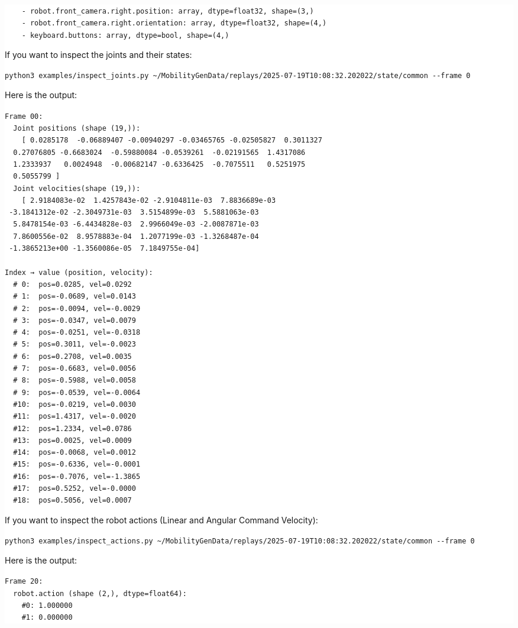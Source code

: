 ```
    - robot.front_camera.right.position: array, dtype=float32, shape=(3,)
    - robot.front_camera.right.orientation: array, dtype=float32, shape=(4,)
    - keyboard.buttons: array, dtype=bool, shape=(4,)
```
If you want to inspect the joints and their states:
```
python3 examples/inspect_joints.py ~/MobilityGenData/replays/2025-07-19T10:08:32.202022/state/common --frame 0
```
Here is the output:
```
Frame 00:
  Joint positions (shape (19,)):
    [ 0.0285178  -0.06889407 -0.00940297 -0.03465765 -0.02505827  0.3011327
  0.27076805 -0.6683024  -0.59880084 -0.0539261  -0.02191565  1.4317086
  1.2333937   0.0024948  -0.00682147 -0.6336425  -0.7075511   0.5251975
  0.5055799 ]
  Joint velocities(shape (19,)):
    [ 2.9184083e-02  1.4257843e-02 -2.9104811e-03  7.8836689e-03
 -3.1841312e-02 -2.3049731e-03  3.5154899e-03  5.5881063e-03
  5.8478154e-03 -6.4434828e-03  2.9966049e-03 -2.0087871e-03
  7.8600556e-02  8.9578883e-04  1.2077199e-03 -1.3268487e-04
 -1.3865213e+00 -1.3560086e-05  7.1849755e-04]

Index → value (position, velocity):
  # 0:  pos=0.0285, vel=0.0292
  # 1:  pos=-0.0689, vel=0.0143
  # 2:  pos=-0.0094, vel=-0.0029
  # 3:  pos=-0.0347, vel=0.0079
  # 4:  pos=-0.0251, vel=-0.0318
  # 5:  pos=0.3011, vel=-0.0023
  # 6:  pos=0.2708, vel=0.0035
  # 7:  pos=-0.6683, vel=0.0056
  # 8:  pos=-0.5988, vel=0.0058
  # 9:  pos=-0.0539, vel=-0.0064
  #10:  pos=-0.0219, vel=0.0030
  #11:  pos=1.4317, vel=-0.0020
  #12:  pos=1.2334, vel=0.0786
  #13:  pos=0.0025, vel=0.0009
  #14:  pos=-0.0068, vel=0.0012
  #15:  pos=-0.6336, vel=-0.0001
  #16:  pos=-0.7076, vel=-1.3865
  #17:  pos=0.5252, vel=-0.0000
  #18:  pos=0.5056, vel=0.0007
```
If you want to inspect the robot actions (Linear and Angular Command Velocity):
```
python3 examples/inspect_actions.py ~/MobilityGenData/replays/2025-07-19T10:08:32.202022/state/common --frame 0
```
Here is the output:
```
Frame 20:
  robot.action (shape (2,), dtype=float64):
    #0: 1.000000
    #1: 0.000000
```
